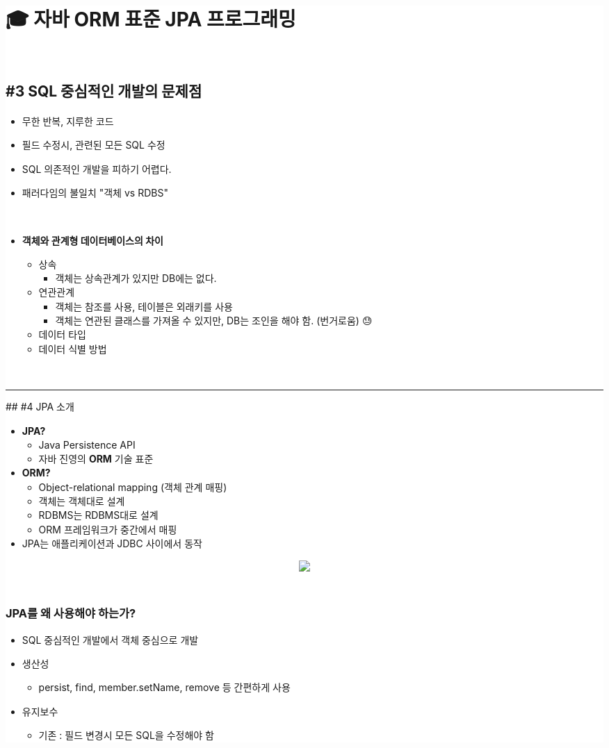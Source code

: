 # 🎓 자바 ORM 표준 JPA 프로그래밍

<br/>

## #3 SQL  중심적인 개발의 문제점

- 무한 반복, 지루한 코드

- 필드 수정시, 관련된 모든 SQL 수정

- SQL 의존적인 개발을 피하기 어렵다.

- 패러다임의 불일치 "객체 vs RDBS"

  <br/>

- **객체와 관계형 데이터베이스의 차이**

  - 상속
    - 객체는 상속관계가 있지만 DB에는 없다.
  - 연관관계
    - 객체는 참조를 사용, 테이블은 외래키를 사용
    - 객체는 연관된 클래스를 가져올 수 있지만, DB는 조인을 해야 함. (번거로움) 😓
  - 데이터 타입
  - 데이터 식별 방법

<br/>

<hr/>
## #4 JPA 소개

- **JPA?**
  - Java Persistence API
  - 자바 진영의 **ORM** 기술 표준
- **ORM?**
  - Object-relational mapping (객체 관계 매핑)
  - 객체는 객체대로 설계
  - RDBMS는 RDBMS대로 설계
  - ORM 프레임워크가 중간에서 매핑
- JPA는 애플리케이션과 JDBC 사이에서 동작

<center><image src="./img/JPA동작.PNG"></image></center>
<br/>

### JPA를 왜 사용해야 하는가?

- SQL 중심적인 개발에서 객체 중심으로 개발

- 생산성

  - persist, find, member.setName, remove 등 간편하게 사용

- 유지보수

  - 기존 : 필드 변경시 모든 SQL을 수정해야 함
